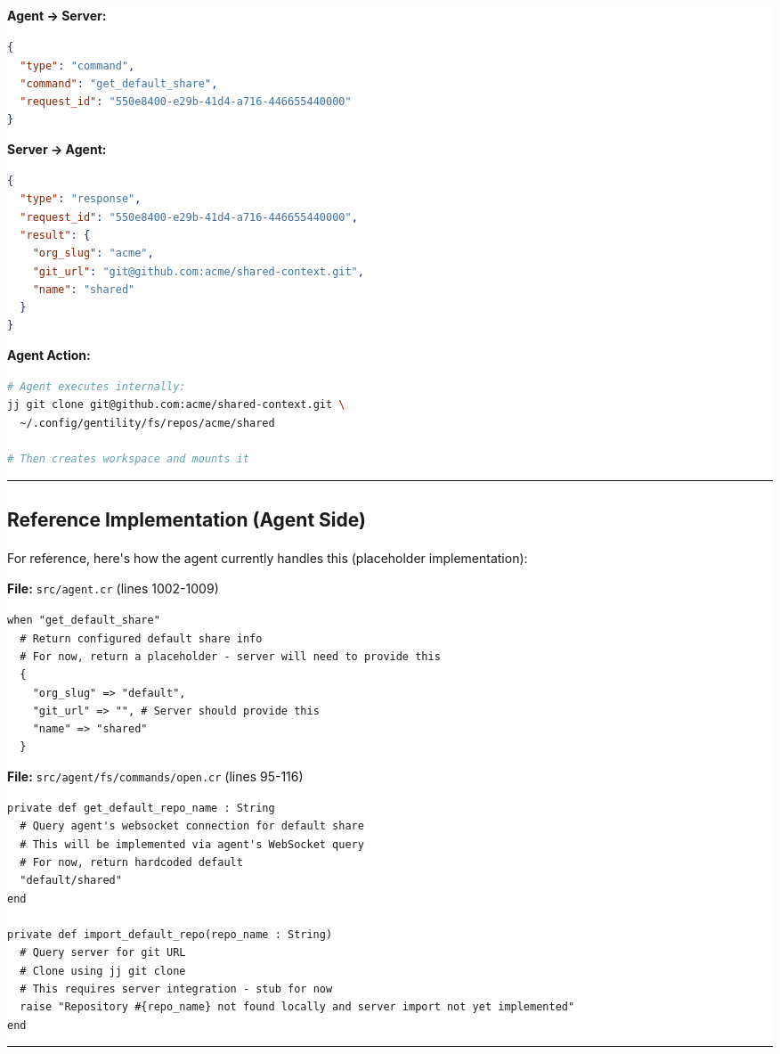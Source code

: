 **Agent → Server:**
```json
{
  "type": "command",
  "command": "get_default_share",
  "request_id": "550e8400-e29b-41d4-a716-446655440000"
}
```

**Server → Agent:**
```json
{
  "type": "response",
  "request_id": "550e8400-e29b-41d4-a716-446655440000",
  "result": {
    "org_slug": "acme",
    "git_url": "git@github.com:acme/shared-context.git",
    "name": "shared"
  }
}
```

**Agent Action:**
```bash
# Agent executes internally:
jj git clone git@github.com:acme/shared-context.git \
  ~/.config/gentility/fs/repos/acme/shared

# Then creates workspace and mounts it
```

---

## Reference Implementation (Agent Side)

For reference, here's how the agent currently handles this (placeholder implementation):

**File:** `src/agent.cr` (lines 1002-1009)

```crystal
when "get_default_share"
  # Return configured default share info
  # For now, return a placeholder - server will need to provide this
  {
    "org_slug" => "default",
    "git_url" => "", # Server should provide this
    "name" => "shared"
  }
```

**File:** `src/agent/fs/commands/open.cr` (lines 95-116)

```crystal
private def get_default_repo_name : String
  # Query agent's websocket connection for default share
  # This will be implemented via agent's WebSocket query
  # For now, return hardcoded default
  "default/shared"
end

private def import_default_repo(repo_name : String)
  # Query server for git URL
  # Clone using jj git clone
  # This requires server integration - stub for now
  raise "Repository #{repo_name} not found locally and server import not yet implemented"
end
```

---